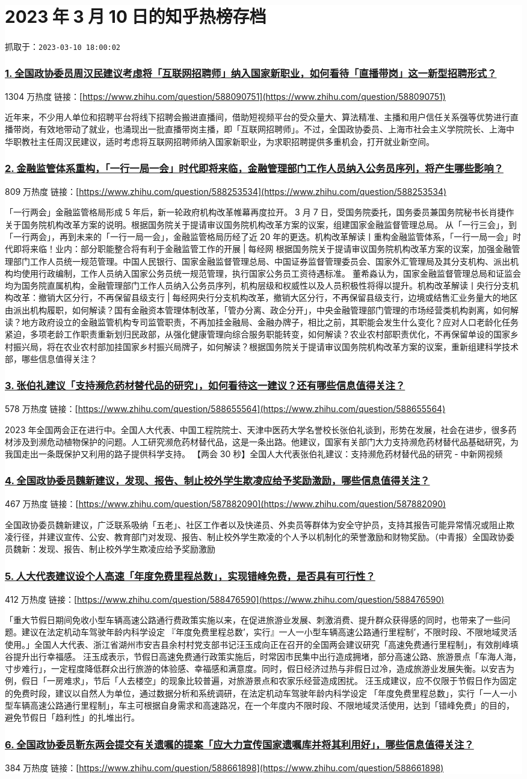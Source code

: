 # 2023 年 3 月 10 日的知乎热榜存档

抓取于：`2023-03-10 18:00:02`

### [1. 全国政协委员周汉民建议考虑将「互联网招聘师」纳入国家新职业，如何看待「直播带岗」这一新型招聘形式？](https://www.zhihu.com/question/588090751)
1304 万热度 链接：[https://www.zhihu.com/question/588090751](https://www.zhihu.com/question/588090751)

近年来，不少用人单位和招聘平台将线下招聘会搬进直播间，借助短视频平台的受众量大、算法精准、主播和用户信任关系强等优势进行直播带岗，有效地带动了就业，也涌现出一批直播带岗主播，即「互联网招聘师」。不过，全国政协委员、上海市社会主义学院院长、上海中华职教社主任周汉民建议，适时考虑将互联网招聘师纳入国家新职业，为求职招聘提供多重机会，打开就业新空间。 

### [2. 金融监管体系重构，「一行一局一会」时代即将来临，金融管理部门工作人员纳入公务员序列，将产生哪些影响？](https://www.zhihu.com/question/588253534)
809 万热度 链接：[https://www.zhihu.com/question/588253534](https://www.zhihu.com/question/588253534)

「一行两会」金融监管格局形成 5 年后，新一轮政府机构改革帷幕再度拉开。 3 月 7 日，受国务院委托，国务委员兼国务院秘书长肖捷作关于国务院机构改革方案的说明。根据国务院关于提请审议国务院机构改革方案的议案，组建国家金融监督管理总局。 从「一行三会」，到「一行两会」，再到未来的「一行一局一会」，金融监管格局历经了近 20 年的更迭。机构改革解读丨重构金融监管体系，「一行一局一会」时代即将来临！业内：部分职能整合将有利于金融监管工作的开展 | 每经网 根据国务院关于提请审议国务院机构改革方案的议案，加强金融管理部门工作人员统一规范管理。中国人民银行、国家金融监督管理总局、中国证券监督管理委员会、国家外汇管理局及其分支机构、派出机构均使用行政编制，工作人员纳入国家公务员统一规范管理，执行国家公务员工资待遇标准。 董希淼认为，国家金融监督管理总局和证监会均为国务院直属机构，金融管理部门工作人员纳入公务员序列，机构层级和权威性以及人员积极性将得以提升。机构改革解读丨央行分支机构改革：撤销大区分行，不再保留县级支行 | 每经网央行分支机构改革，撤销大区分行，不再保留县级支行，边境或结售汇业务量大的地区由派出机构履职，如何解读？国有金融资本管理体制改革，「管办分离、政企分开」，中央金融管理部门管理的市场经营类机构剥离，如何解读？地方政府设立的金融监管机构专司监管职责，不再加挂金融局、金融办牌子，相比之前，其职能会发生什么变化？应对人口老龄化任务紧迫，多项老龄工作职责重新划归民政部，从强化健康管理向综合服务职能转变，如何解读？农业农村部职责优化，不再保留单设的国家乡村振兴局，将在农业农村部加挂国家乡村振兴局牌子，如何解读？根据国务院关于提请审议国务院机构改革方案的议案，重新组建科学技术部，哪些信息值得关注？

### [3. 张伯礼建议「支持濒危药材替代品的研究」，如何看待这一建议？还有哪些信息值得关注？](https://www.zhihu.com/question/588655564)
578 万热度 链接：[https://www.zhihu.com/question/588655564](https://www.zhihu.com/question/588655564)

2023 年全国两会正在进行中。全国人大代表、中国工程院院士、天津中医药大学名誉校长张伯礼谈到，形势在发展，社会在进步，很多药材涉及到濒危动植物保护的问题。人工研究濒危药材替代品，这是一条出路。他建议，国家有关部门大力支持濒危药材替代品基础研究，为我国走出一条既保护又利用的路子提供科学支持。 【两会 30 秒】全国人大代表张伯礼建议：支持濒危药材替代品的研究 - 中新网视频

### [4. 全国政协委员魏新建议，发现、报告、制止校外学生欺凌应给予奖励激励，哪些信息值得关注？](https://www.zhihu.com/question/587882090)
467 万热度 链接：[https://www.zhihu.com/question/587882090](https://www.zhihu.com/question/587882090)

全国政协委员魏新建议，广泛联系吸纳「五老」、社区工作者以及快递员、外卖员等群体为安全守护员，支持其报告可能异常情况或阻止欺凌行径，并建议宣传、公安、教育部门对发现、报告、制止校外学生欺凌的个人予以机制化的荣誉激励和财物奖励。（中青报）全国政协委员魏新：发现、报告、制止校外学生欺凌应给予奖励激励

### [5. 人大代表建议设个人高速「年度免费里程总数」，实现错峰免费，是否具有可行性？](https://www.zhihu.com/question/588476590)
412 万热度 链接：[https://www.zhihu.com/question/588476590](https://www.zhihu.com/question/588476590)

「重大节假日期间免收小型车辆高速公路通行费政策实施以来，在促进旅游业发展、刺激消费、提升群众获得感的同时，也带来了一些问题。建议在法定机动车驾驶年龄内科学设定 『年度免费里程总数’，实行』一人一小型车辆高速公路通行里程制’，不限时段、不限地域灵活使用。」全国人大代表、浙江省湖州市安吉县余村村党支部书记汪玉成向正在召开的全国两会建议研究「高速免费通行里程制」，有效削峰填谷提升出行幸福感。 汪玉成表示，节假日高速免费通行政策实施后，时常因市民集中出行造成拥堵，部分高速公路、旅游景点「车海人海，寸步难行」，一定程度降低群众出行旅游的体验感、幸福感和满意度。同时，假日经济过热与非假日过冷，造成旅游业发展失衡。以安吉为例，假日「一房难求」，节后「人去楼空」的现象比较普遍，对旅游景点和农家乐经营造成困扰。 汪玉成建议，应不仅限于节假日作为固定的免费时段，建议以自然人为单位，通过数据分析和系统调研，在法定机动车驾驶年龄内科学设定 「年度免费里程总数」，实行「一人一小型车辆高速公路通行里程制」，车主可根据自身需求和高速路况，在一个年度内不限时段、不限地域灵活使用，达到「错峰免费」的目的，避免节假日「趋利性」的扎堆出行。

### [6. 全国政协委员靳东两会提交有关遗嘱的提案「应大力宣传国家遗嘱库并将其利用好」，哪些信息值得关注？](https://www.zhihu.com/question/588661898)
384 万热度 链接：[https://www.zhihu.com/question/588661898](https://www.zhihu.com/question/588661898)
